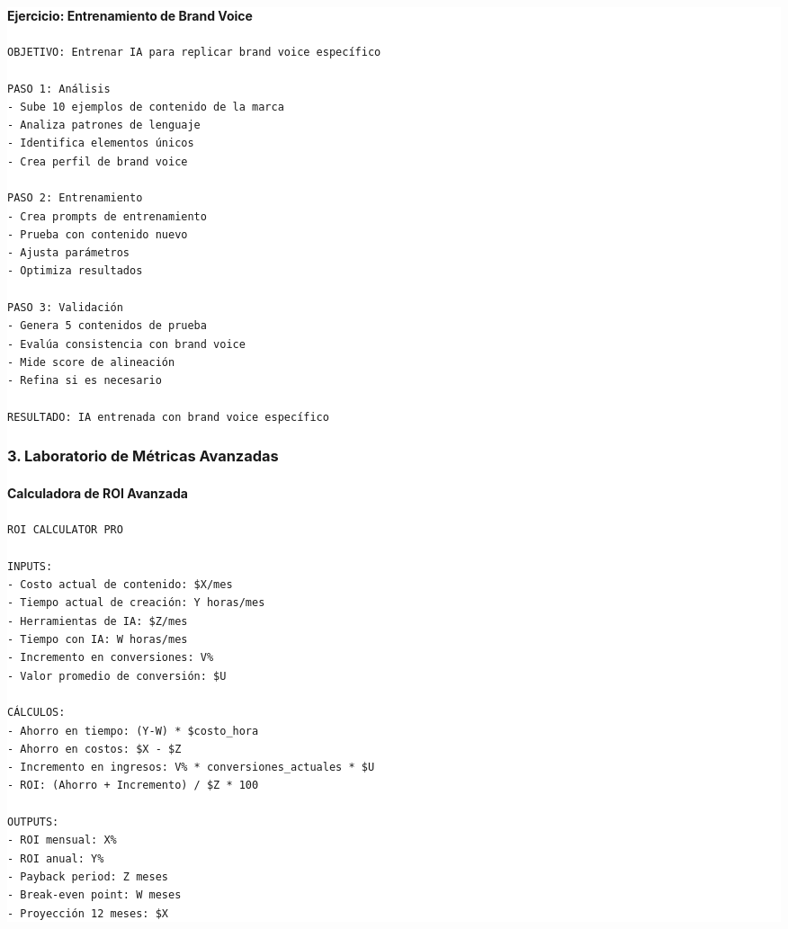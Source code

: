#### Ejercicio: Entrenamiento de Brand Voice
```
OBJETIVO: Entrenar IA para replicar brand voice específico

PASO 1: Análisis
- Sube 10 ejemplos de contenido de la marca
- Analiza patrones de lenguaje
- Identifica elementos únicos
- Crea perfil de brand voice

PASO 2: Entrenamiento
- Crea prompts de entrenamiento
- Prueba con contenido nuevo
- Ajusta parámetros
- Optimiza resultados

PASO 3: Validación
- Genera 5 contenidos de prueba
- Evalúa consistencia con brand voice
- Mide score de alineación
- Refina si es necesario

RESULTADO: IA entrenada con brand voice específico
```

### 3. **Laboratorio de Métricas Avanzadas**

#### Calculadora de ROI Avanzada
```
ROI CALCULATOR PRO

INPUTS:
- Costo actual de contenido: $X/mes
- Tiempo actual de creación: Y horas/mes
- Herramientas de IA: $Z/mes
- Tiempo con IA: W horas/mes
- Incremento en conversiones: V%
- Valor promedio de conversión: $U

CÁLCULOS:
- Ahorro en tiempo: (Y-W) * $costo_hora
- Ahorro en costos: $X - $Z
- Incremento en ingresos: V% * conversiones_actuales * $U
- ROI: (Ahorro + Incremento) / $Z * 100

OUTPUTS:
- ROI mensual: X%
- ROI anual: Y%
- Payback period: Z meses
- Break-even point: W meses
- Proyección 12 meses: $X
```
